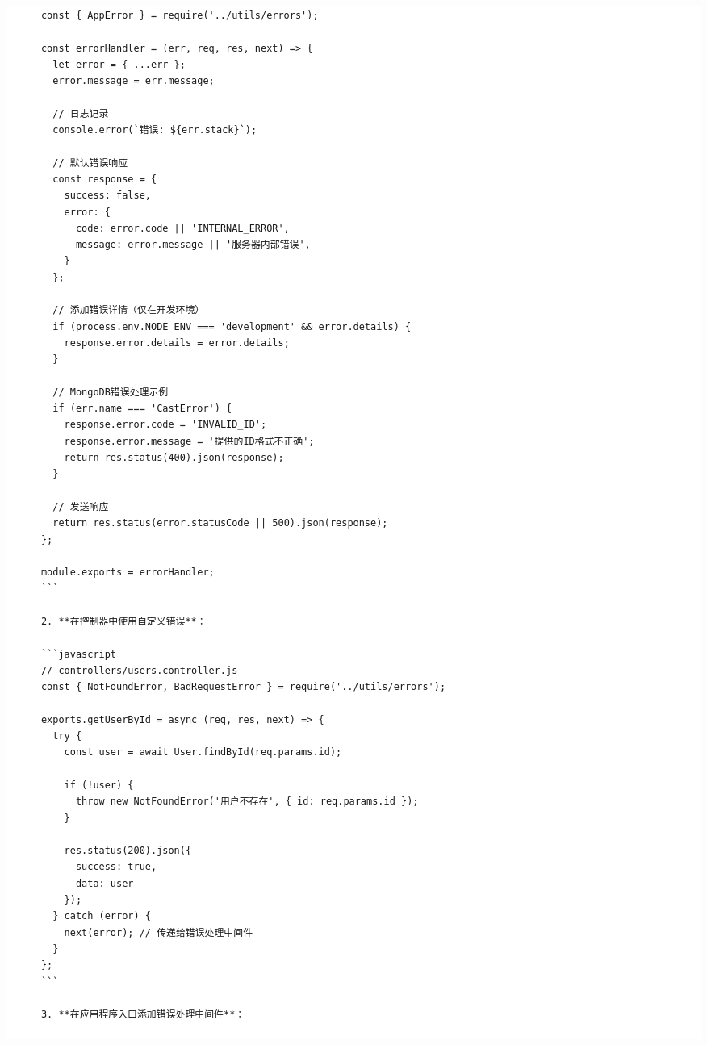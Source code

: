 ```rule
      const { AppError } = require('../utils/errors');
      
      const errorHandler = (err, req, res, next) => {
        let error = { ...err };
        error.message = err.message;
        
        // 日志记录
        console.error(`错误: ${err.stack}`);
        
        // 默认错误响应
        const response = {
          success: false,
          error: {
            code: error.code || 'INTERNAL_ERROR',
            message: error.message || '服务器内部错误',
          }
        };
        
        // 添加错误详情（仅在开发环境）
        if (process.env.NODE_ENV === 'development' && error.details) {
          response.error.details = error.details;
        }
        
        // MongoDB错误处理示例
        if (err.name === 'CastError') {
          response.error.code = 'INVALID_ID';
          response.error.message = '提供的ID格式不正确';
          return res.status(400).json(response);
        }
        
        // 发送响应
        return res.status(error.statusCode || 500).json(response);
      };
      
      module.exports = errorHandler;
      ```
      
      2. **在控制器中使用自定义错误**：
      
      ```javascript
      // controllers/users.controller.js
      const { NotFoundError, BadRequestError } = require('../utils/errors');
      
      exports.getUserById = async (req, res, next) => {
        try {
          const user = await User.findById(req.params.id);
          
          if (!user) {
            throw new NotFoundError('用户不存在', { id: req.params.id });
          }
          
          res.status(200).json({
            success: true,
            data: user
          });
        } catch (error) {
          next(error); // 传递给错误处理中间件
        }
      };
      ```
      
      3. **在应用程序入口添加错误处理中间件**：
      
```